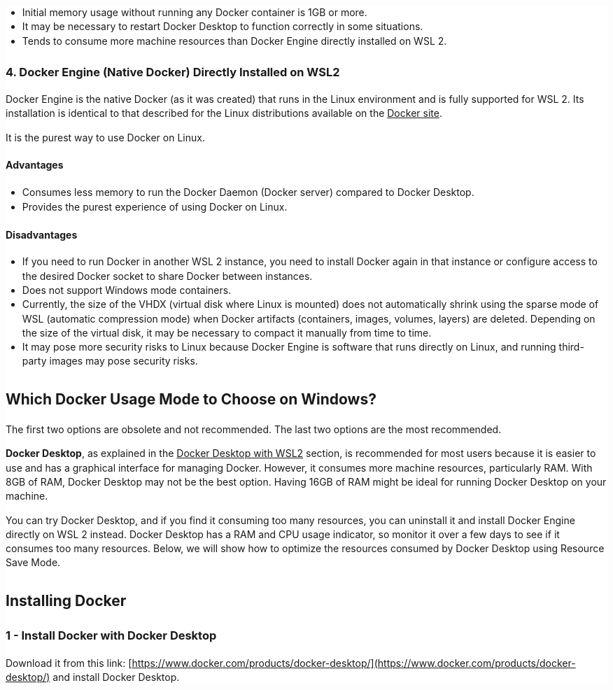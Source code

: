 * Initial memory usage without running any Docker container is 1GB or more.
* It may be necessary to restart Docker Desktop to function correctly in some situations.
* Tends to consume more machine resources than Docker Engine directly installed on WSL 2.

### 4. Docker Engine (Native Docker) Directly Installed on WSL2

Docker Engine is the native Docker (as it was created) that runs in the Linux environment and is fully supported for WSL 2. Its installation is identical to that described for the Linux distributions available on the [Docker site](https://docs.docker.com/engine/install/ubuntu/).

It is the purest way to use Docker on Linux.

#### <a id="docker-engine-advantages"></a> Advantages

* Consumes less memory to run the Docker Daemon (Docker server) compared to Docker Desktop.
* Provides the purest experience of using Docker on Linux.

#### <a id="docker-engine-disvantages"></a> Disadvantages

* If you need to run Docker in another WSL 2 instance, you need to install Docker again in that instance or configure access to the desired Docker socket to share Docker between instances.
* Does not support Windows mode containers.
* Currently, the size of the VHDX (virtual disk where Linux is mounted) does not automatically shrink using the sparse mode of WSL (automatic compression mode) when Docker artifacts (containers, images, volumes, layers) are deleted. Depending on the size of the virtual disk, it may be necessary to compact it manually from time to time.
* It may pose more security risks to Linux because Docker Engine is software that runs directly on Linux, and running third-party images may pose security risks.

## Which Docker Usage Mode to Choose on Windows?

The first two options are obsolete and not recommended. The last two options are the most recommended.

**Docker Desktop**, as explained in the [Docker Desktop with WSL2](#3-docker-desktop-com-wsl2) section, is recommended for most users because it is easier to use and has a graphical interface for managing Docker. However, it consumes more machine resources, particularly RAM. With 8GB of RAM, Docker Desktop may not be the best option. Having 16GB of RAM might be ideal for running Docker Desktop on your machine.

You can try Docker Desktop, and if you find it consuming too many resources, you can uninstall it and install Docker Engine directly on WSL 2 instead. Docker Desktop has a RAM and CPU usage indicator, so monitor it over a few days to see if it consumes too many resources. Below, we will show how to optimize the resources consumed by Docker Desktop using Resource Save Mode.

## Installing Docker

### 1 - Install Docker with Docker Desktop

Download it from this link: [https://www.docker.com/products/docker-desktop/](https://www.docker.com/products/docker-desktop/) and install Docker Desktop.
